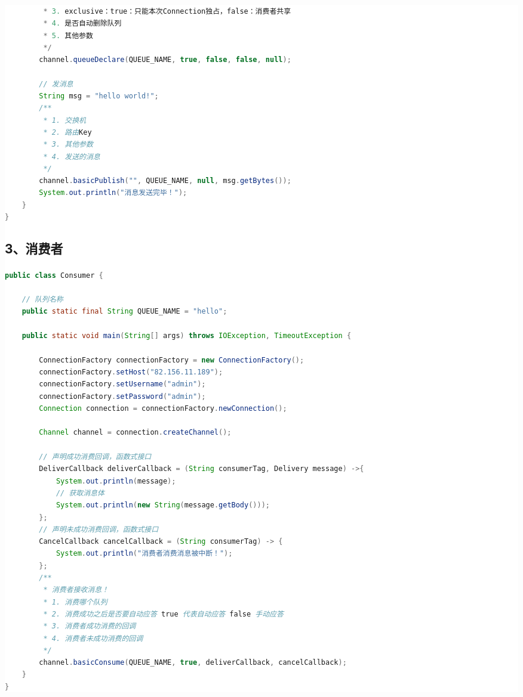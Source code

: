 ```java
         * 3. exclusive：true：只能本次Connection独占，false：消费者共享
         * 4. 是否自动删除队列
         * 5. 其他参数
         */
        channel.queueDeclare(QUEUE_NAME, true, false, false, null);

        // 发消息
        String msg = "hello world!";
        /**
         * 1. 交换机
         * 2. 路由Key
         * 3. 其他参数
         * 4. 发送的消息
         */
        channel.basicPublish("", QUEUE_NAME, null, msg.getBytes());
        System.out.println("消息发送完毕！");
    }
}
```



## 3、消费者







```java
public class Consumer {

    // 队列名称
    public static final String QUEUE_NAME = "hello";

    public static void main(String[] args) throws IOException, TimeoutException {

        ConnectionFactory connectionFactory = new ConnectionFactory();
        connectionFactory.setHost("82.156.11.189");
        connectionFactory.setUsername("admin");
        connectionFactory.setPassword("admin");
        Connection connection = connectionFactory.newConnection();

        Channel channel = connection.createChannel();

        // 声明成功消费回调，函数式接口
        DeliverCallback deliverCallback = (String consumerTag, Delivery message) ->{
            System.out.println(message);
            // 获取消息体
            System.out.println(new String(message.getBody()));
        };
        // 声明未成功消费回调，函数式接口
        CancelCallback cancelCallback = (String consumerTag) -> {
            System.out.println("消费者消费消息被中断！");
        };
        /**
         * 消费者接收消息！
         * 1. 消费哪个队列
         * 2. 消费成功之后是否要自动应答 true 代表自动应答 false 手动应答
         * 3. 消费者成功消费的回调
         * 4. 消费者未成功消费的回调
         */
        channel.basicConsume(QUEUE_NAME, true, deliverCallback, cancelCallback);
    }
}
```